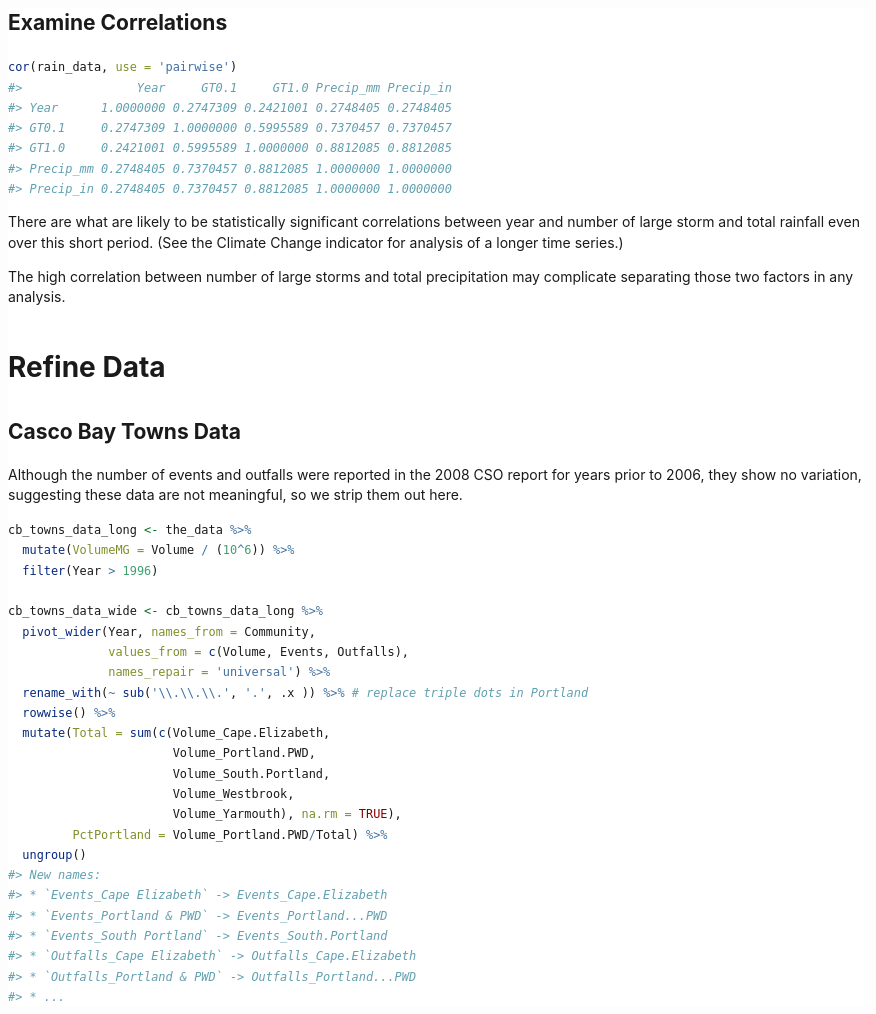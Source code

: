 ## Examine Correlations

``` r
cor(rain_data, use = 'pairwise')
#>                Year     GT0.1     GT1.0 Precip_mm Precip_in
#> Year      1.0000000 0.2747309 0.2421001 0.2748405 0.2748405
#> GT0.1     0.2747309 1.0000000 0.5995589 0.7370457 0.7370457
#> GT1.0     0.2421001 0.5995589 1.0000000 0.8812085 0.8812085
#> Precip_mm 0.2748405 0.7370457 0.8812085 1.0000000 1.0000000
#> Precip_in 0.2748405 0.7370457 0.8812085 1.0000000 1.0000000
```

There are what are likely to be statistically significant correlations
between year and number of large storm and total rainfall even over this
short period. (See the Climate Change indicator for analysis of a longer
time series.)

The high correlation between number of large storms and total
precipitation may complicate separating those two factors in any
analysis.

# Refine Data

## Casco Bay Towns Data

Although the number of events and outfalls were reported in the 2008 CSO
report for years prior to 2006, they show no variation, suggesting these
data are not meaningful, so we strip them out here.

``` r
cb_towns_data_long <- the_data %>%
  mutate(VolumeMG = Volume / (10^6)) %>%
  filter(Year > 1996)

cb_towns_data_wide <- cb_towns_data_long %>%
  pivot_wider(Year, names_from = Community,
              values_from = c(Volume, Events, Outfalls),
              names_repair = 'universal') %>%
  rename_with(~ sub('\\.\\.\\.', '.', .x )) %>% # replace triple dots in Portland
  rowwise() %>%
  mutate(Total = sum(c(Volume_Cape.Elizabeth,
                       Volume_Portland.PWD,
                       Volume_South.Portland,
                       Volume_Westbrook,
                       Volume_Yarmouth), na.rm = TRUE),
         PctPortland = Volume_Portland.PWD/Total) %>%
  ungroup()
#> New names:
#> * `Events_Cape Elizabeth` -> Events_Cape.Elizabeth
#> * `Events_Portland & PWD` -> Events_Portland...PWD
#> * `Events_South Portland` -> Events_South.Portland
#> * `Outfalls_Cape Elizabeth` -> Outfalls_Cape.Elizabeth
#> * `Outfalls_Portland & PWD` -> Outfalls_Portland...PWD
#> * ...
```
